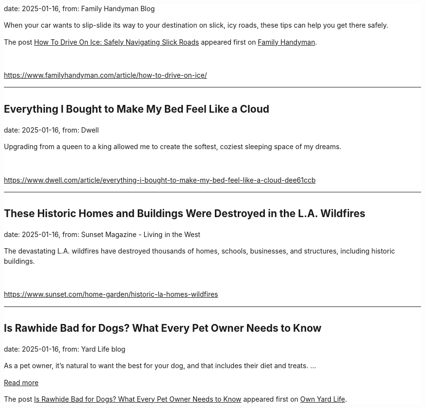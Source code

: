 date: 2025-01-16, from: Family Handyman Blog

<p>When your car wants to slip-slide its way to your destination on slick, icy roads, these tips can help you get there safely.</p>
<p>The post <a href="https://www.familyhandyman.com/article/how-to-drive-on-ice/">How To Drive On Ice: Safely Navigating Slick Roads</a> appeared first on <a href="https://www.familyhandyman.com">Family Handyman</a>.</p>
 

<br> 

<https://www.familyhandyman.com/article/how-to-drive-on-ice/>

---

## Everything I Bought to Make My Bed Feel Like a Cloud

date: 2025-01-16, from: Dwell

Upgrading from a queen to a king allowed me to create the softest, coziest sleeping space of my dreams. 

<br> 

<https://www.dwell.com/article/everything-i-bought-to-make-my-bed-feel-like-a-cloud-dee61ccb>

---

## These Historic Homes and Buildings Were Destroyed in the L.A. Wildfires

date: 2025-01-16, from: Sunset Magazine - Living in the West

The devastating L.A. wildfires have destroyed thousands of homes, schools, businesses, and structures, including historic buildings. 

<br> 

<https://www.sunset.com/home-garden/historic-la-homes-wildfires>

---

## Is Rawhide Bad for Dogs? What Every Pet Owner Needs to Know

date: 2025-01-16, from: Yard Life blog

<p>As a pet owner, it’s natural to want the best for your dog, and that includes their diet and treats. ... </p>
<p class="read-more-container"><a title="Is Rawhide Bad for Dogs? What Every Pet Owner Needs to Know" class="read-more button" href="https://ownyardlife.com/is-rawhide-bad-for-dogs-what-every-pet-owner-needs-to-know/#more-22559" aria-label="Read more about Is Rawhide Bad for Dogs? What Every Pet Owner Needs to Know">Read more</a></p>
<p>The post <a href="https://ownyardlife.com/is-rawhide-bad-for-dogs-what-every-pet-owner-needs-to-know/">Is Rawhide Bad for Dogs? What Every Pet Owner Needs to Know</a> appeared first on <a href="https://ownyardlife.com">Own Yard Life</a>.</p>
 
